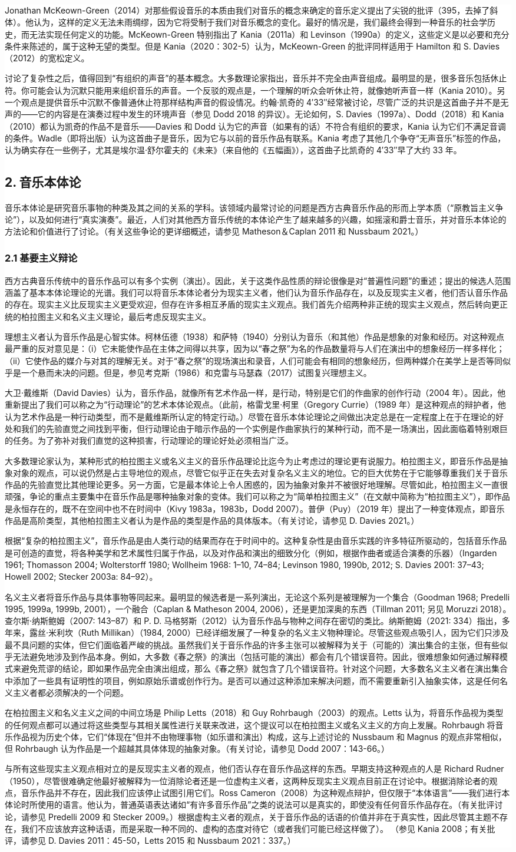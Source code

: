Jonathan McKeown-Green（2014）对那些假设音乐的本质由我们对音乐的概念来确定的音乐定义提出了尖锐的批评（395，去掉了斜体）。他认为，这样的定义无法未雨绸缪，因为它将受制于我们对音乐概念的变化。最好的情况是，我们最终会得到一种音乐的社会学历史，而无法实现任何定义的功能。McKeown-Green 特别指出了 Kania（2011a）和 Levinson（1990a）的定义，这些定义是以必要和充分条件来陈述的，属于这种无望的类型。但是 Kania（2020：302-5）认为，McKeown-Green 的批评同样适用于 Hamilton 和 S. Davies（2012）的宽松定义。

讨论了复杂性之后，值得回到“有组织的声音”的基本概念。大多数理论家指出，音乐并不完全由声音组成。最明显的是，很多音乐包括休止符。你可能会认为沉默只能用来组织音乐的声音。一个反驳的观点是，一个理解的听众会听休止符，就像她听声音一样（Kania 2010）。另一个观点是提供音乐中沉默不像普通休止符那样结构声音的假设情况。约翰·凯奇的 4′33″经常被讨论，尽管广泛的共识是这首曲子并不是无声的——它的内容是在演奏过程中发生的环境声音（参见 Dodd 2018 的异议）。无论如何，S. Davies（1997a）、Dodd（2018）和 Kania（2010）都认为凯奇的作品不是音乐——Davies 和 Dodd 认为它的声音（如果有的话）不符合有组织的要求，Kania 认为它们不满足音调的条件。Wadle（即将出版）认为这首曲子是音乐，因为它与以前的音乐作品有联系。Kania 考虑了其他几个争夺“无声音乐”标签的作品，认为确实存在一些例子，尤其是埃尔温·舒尔霍夫的《未来》（来自他的《五幅画》），这首曲子比凯奇的 4′33″早了大约 33 年。

## 2. 音乐本体论

音乐本体论是研究音乐事物的种类及其之间的关系的学科。该领域内最常讨论的问题是西方古典音乐作品的形而上学本质（“原教旨主义争论”），以及如何进行“真实演奏”。最近，人们对其他西方音乐传统的本体论产生了越来越多的兴趣，如摇滚和爵士音乐，并对音乐本体论的方法论和价值进行了讨论。（有关这些争论的更详细概述，请参见 Matheson＆Caplan 2011 和 Nussbaum 2021。）

### 2.1 基要主义辩论

西方古典音乐传统中的音乐作品可以有多个实例（演出）。因此，关于这类作品性质的辩论很像是对“普遍性问题”的重述；提出的候选人范围涵盖了基本本体论理论的光谱。我们可以将音乐本体论者分为现实主义者，他们认为音乐作品存在，以及反现实主义者，他们否认音乐作品的存在。现实主义比反现实主义更受欢迎，但存在许多相互矛盾的现实主义观点。我们首先介绍两种非正统的现实主义观点，然后转向更正统的柏拉图主义和名义主义理论，最后考虑反现实主义。

理想主义者认为音乐作品是心智实体。柯林伍德（1938）和萨特（1940）分别认为音乐（和其他）作品是想象的对象和经历。对这种观点最严重的反对意见是：（i）它未能使作品在主体之间得以共享，因为以“春之祭”为名的作品数量将与人们在演出中的想象经历一样多样化；（ii）它使作品的媒介与对其的理解无关。对于“春之祭”的现场演出和录音，人们可能会有相同的想象经历，但两种媒介在美学上是否等同似乎是一个悬而未决的问题。但是，参见考克斯（1986）和克雷与马瑟森（2017）试图复兴理想主义。

大卫·戴维斯（David Davies）认为，音乐作品，就像所有艺术作品一样，是行动，特别是它们的作曲家的创作行动（2004 年）。因此，他重新提出了我们可以称之为“行动理论”的艺术本体论观点。（此前，格雷戈里·柯里（Gregory Currie）（1989 年）是这种观点的辩护者，他认为艺术作品是一种行动类型，而不是戴维斯所认定的特定行动。）尽管在音乐本体论理论之间做出决定总是在一定程度上在于在理论的好处和我们的先验直觉之间找到平衡，但行动理论由于暗示作品的一个实例是作曲家执行的某种行动，而不是一场演出，因此面临着特别艰巨的任务。为了弥补对我们直觉的这种损害，行动理论的理论好处必须相当广泛。

大多数理论家认为，某种形式的柏拉图主义或名义主义的音乐作品理论比迄今为止考虑过的理论更有说服力。柏拉图主义，即音乐作品是抽象对象的观点，可以说仍然是占主导地位的观点，尽管它似乎正在失去对复杂名义主义的地位。它的巨大优势在于它能够尊重我们关于音乐作品的先验直觉比其他理论更多。另一方面，它是最本体论上令人困惑的，因为抽象对象并不被很好地理解。尽管如此，柏拉图主义一直很顽强，争论的重点主要集中在音乐作品是哪种抽象对象的变体。我们可以称之为“简单柏拉图主义”（在文献中简称为“柏拉图主义”），即作品是永恒存在的，既不在空间中也不在时间中（Kivy 1983a，1983b，Dodd 2007）。普伊（Puy）（2019 年）提出了一种变体观点，即音乐作品是高阶类型，其他柏拉图主义者认为是作品的类型是作品的具体版本。（有关讨论，请参见 D. Davies 2021。）

根据“复杂的柏拉图主义”，音乐作品是由人类行动的结果而存在于时间中的。这种复杂性是由音乐实践的许多特征所驱动的，包括音乐作品是可创造的直觉，将各种美学和艺术属性归属于作品，以及对作品和演出的细致分化（例如，根据作曲者或适合演奏的乐器）（Ingarden 1961; Thomasson 2004; Wolterstorff 1980; Wollheim 1968: 1–10, 74–84; Levinson 1980, 1990b, 2012; S. Davies 2001: 37–43; Howell 2002; Stecker 2003a: 84–92）。

名义主义者将音乐作品与具体事物等同起来。最明显的候选者是一系列演出，无论这个系列是被理解为一个集合（Goodman 1968; Predelli 1995, 1999a, 1999b, 2001），一个融合（Caplan & Matheson 2004, 2006），还是更加深奥的东西（Tillman 2011; 另见 Moruzzi 2018）。查尔斯·纳斯鲍姆（2007: 143–87）和 P. D. 马格努斯（2012）认为音乐作品与物种之间存在密切的类比。纳斯鲍姆（2021: 334）指出，多年来，露丝·米利坎（Ruth Millikan）（1984, 2000）已经详细发展了一种复杂的名义主义物种理论。尽管这些观点吸引人，因为它们只涉及最不具问题的实体，但它们面临着严峻的挑战。虽然我们关于音乐作品的许多主张可以被解释为关于（可能的）演出集合的主张，但有些似乎无法避免地涉及到作品本身。例如，大多数《春之祭》的演出（包括可能的演出）都会有几个错误音符。因此，很难想象如何通过解释模式来避免荒谬的结论，即如果作品完全由演出组成，那么《春之祭》就包含了几个错误音符。针对这个问题，大多数名义主义者在演出集合中添加了一些具有证明性的项目，例如原始乐谱或创作行为。是否可以通过这种添加来解决问题，而不需要重新引入抽象实体，这是任何名义主义者都必须解决的一个问题。

在柏拉图主义和名义主义之间的中间立场是 Philip Letts（2018）和 Guy Rohrbaugh（2003）的观点。Letts 认为，将音乐作品视为类型的任何观点都可以通过将这些类型与其相关属性进行关联来改进，这个提议可以在柏拉图主义或名义主义的方向上发展。Rohrbaugh 将音乐作品视为历史个体，它们“体现在”但并不由物理事物（如乐谱和演出）构成，这与上述讨论的 Nussbaum 和 Magnus 的观点非常相似，但 Rohrbaugh 认为作品是一个超越其具体体现的抽象对象。（有关讨论，请参见 Dodd 2007：143-66。）

与所有这些现实主义观点相对立的是反现实主义者的观点，他们否认存在音乐作品这样的东西。早期支持这种观点的人是 Richard Rudner（1950），尽管很难确定他最好被解释为一位消除论者还是一位虚构主义者，这两种反现实主义观点目前正在讨论中。根据消除论者的观点，音乐作品并不存在，因此我们应该停止试图引用它们。Ross Cameron（2008）为这种观点辩护，但仅限于“本体语言”——我们进行本体论时所使用的语言。他认为，普通英语表达诸如“有许多音乐作品”之类的说法可以是真实的，即使没有任何音乐作品存在。（有关批评讨论，请参见 Predelli 2009 和 Stecker 2009。）根据虚构主义者的观点，关于音乐作品的话语的价值并非在于真实性，因此尽管其主题不存在，我们不应该放弃这种话语，而是采取一种不同的、虚构的态度对待它（或者我们可能已经这样做了）。 （参见 Kania 2008；有关批评，请参见 D. Davies 2011：45-50，Letts 2015 和 Nussbaum 2021：337。）
